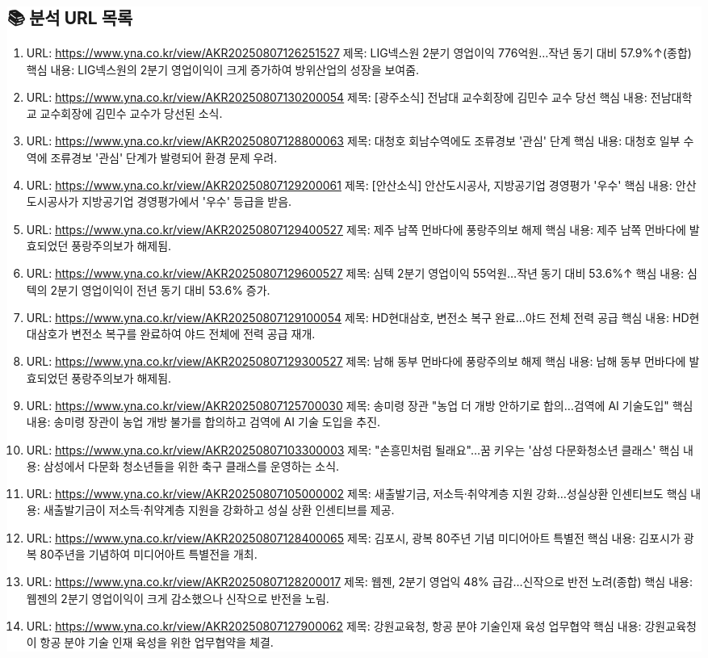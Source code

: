 ## 📚 분석 URL 목록

1.  URL: https://www.yna.co.kr/view/AKR20250807126251527
    제목: LIG넥스원 2분기 영업이익 776억원…작년 동기 대비 57.9%↑(종합)
    핵심 내용: LIG넥스원의 2분기 영업이익이 크게 증가하여 방위산업의 성장을 보여줌.

2.  URL: https://www.yna.co.kr/view/AKR20250807130200054
    제목: [광주소식] 전남대 교수회장에 김민수 교수 당선
    핵심 내용: 전남대학교 교수회장에 김민수 교수가 당선된 소식.

3.  URL: https://www.yna.co.kr/view/AKR20250807128800063
    제목: 대청호 회남수역에도 조류경보 '관심' 단계
    핵심 내용: 대청호 일부 수역에 조류경보 '관심' 단계가 발령되어 환경 문제 우려.

4.  URL: https://www.yna.co.kr/view/AKR20250807129200061
    제목: [안산소식] 안산도시공사, 지방공기업 경영평가 '우수'
    핵심 내용: 안산도시공사가 지방공기업 경영평가에서 '우수' 등급을 받음.

5.  URL: https://www.yna.co.kr/view/AKR20250807129400527
    제목: 제주 남쪽 먼바다에 풍랑주의보 해제
    핵심 내용: 제주 남쪽 먼바다에 발효되었던 풍랑주의보가 해제됨.

6.  URL: https://www.yna.co.kr/view/AKR20250807129600527
    제목: 심텍 2분기 영업이익 55억원…작년 동기 대비 53.6%↑
    핵심 내용: 심텍의 2분기 영업이익이 전년 동기 대비 53.6% 증가.

7.  URL: https://www.yna.co.kr/view/AKR20250807129100054
    제목: HD현대삼호, 변전소 복구 완료…야드 전체 전력 공급
    핵심 내용: HD현대삼호가 변전소 복구를 완료하여 야드 전체에 전력 공급 재개.

8.  URL: https://www.yna.co.kr/view/AKR20250807129300527
    제목: 남해 동부 먼바다에 풍랑주의보 해제
    핵심 내용: 남해 동부 먼바다에 발효되었던 풍랑주의보가 해제됨.

9.  URL: https://www.yna.co.kr/view/AKR20250807125700030
    제목: 송미령 장관 "농업 더 개방 안하기로 합의…검역에 AI 기술도입"
    핵심 내용: 송미령 장관이 농업 개방 불가를 합의하고 검역에 AI 기술 도입을 추진.

10. URL: https://www.yna.co.kr/view/AKR20250807103300003
    제목: "손흥민처럼 될래요"…꿈 키우는 '삼성 다문화청소년 클래스'
    핵심 내용: 삼성에서 다문화 청소년들을 위한 축구 클래스를 운영하는 소식.

11. URL: https://www.yna.co.kr/view/AKR20250807105000002
    제목: 새출발기금, 저소득·취약계층 지원 강화…성실상환 인센티브도
    핵심 내용: 새출발기금이 저소득·취약계층 지원을 강화하고 성실 상환 인센티브를 제공.

12. URL: https://www.yna.co.kr/view/AKR20250807128400065
    제목: 김포시, 광복 80주년 기념 미디어아트 특별전
    핵심 내용: 김포시가 광복 80주년을 기념하여 미디어아트 특별전을 개최.

13. URL: https://www.yna.co.kr/view/AKR20250807128200017
    제목: 웹젠, 2분기 영업익 48% 급감…신작으로 반전 노려(종합)
    핵심 내용: 웹젠의 2분기 영업이익이 크게 감소했으나 신작으로 반전을 노림.

14. URL: https://www.yna.co.kr/view/AKR20250807127900062
    제목: 강원교육청, 항공 분야 기술인재 육성 업무협약
    핵심 내용: 강원교육청이 항공 분야 기술 인재 육성을 위한 업무협약을 체결.
